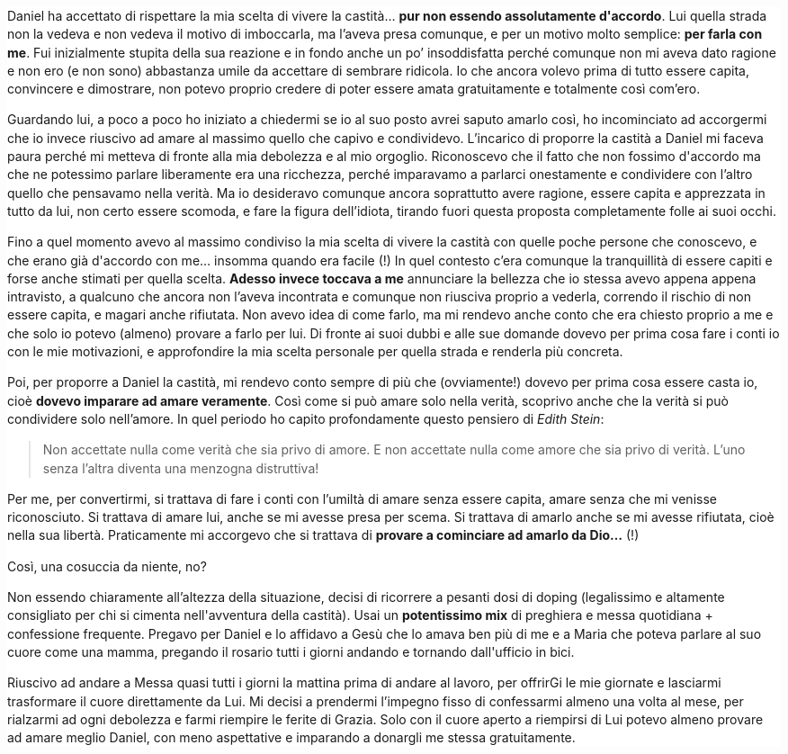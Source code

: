 Daniel ha accettato di rispettare la mia scelta di vivere la castità… **pur non essendo assolutamente d'accordo**. Lui quella strada non la vedeva e non vedeva il motivo di imboccarla, ma l’aveva presa comunque, e per un motivo molto semplice: **per farla con me**. Fui inizialmente stupita della sua reazione e in fondo anche un po’ insoddisfatta perché comunque non mi aveva dato ragione e non ero (e non sono) abbastanza umile da accettare di sembrare ridicola. Io che ancora volevo prima di tutto essere capita, convincere e dimostrare, non potevo proprio credere di poter essere amata gratuitamente e totalmente così com’ero.

Guardando lui, a poco a poco ho iniziato a chiedermi se io al suo posto avrei saputo amarlo così, ho incominciato ad accorgermi che io invece riuscivo ad amare al massimo quello che capivo e condividevo. L’incarico di proporre la castità a Daniel mi faceva paura perché mi metteva di fronte alla mia debolezza e al mio orgoglio. Riconoscevo che il fatto che non fossimo d'accordo ma che ne potessimo parlare liberamente era una ricchezza, perché imparavamo a parlarci onestamente e condividere con l’altro quello che pensavamo nella verità. Ma io desideravo comunque ancora soprattutto avere ragione, essere capita e apprezzata in tutto da lui, non certo essere scomoda,  e fare la figura dell’idiota, tirando fuori questa proposta completamente folle ai suoi occhi.

Fino a quel momento avevo al massimo condiviso la mia scelta di vivere la castità con quelle poche persone che conoscevo, e che erano già d'accordo con me… insomma quando era facile (!) In quel contesto c’era comunque la tranquillità di essere capiti e forse anche stimati per quella scelta. **Adesso invece toccava a me** annunciare la bellezza che io stessa avevo appena appena intravisto, a qualcuno che ancora non l’aveva incontrata e comunque non riusciva proprio a vederla, correndo il rischio di non essere capita, e magari anche rifiutata. Non avevo idea di come farlo, ma mi rendevo anche conto che era chiesto proprio a me e che solo io potevo (almeno) provare a farlo per lui. Di fronte ai suoi dubbi e alle sue domande dovevo per prima cosa fare i conti io con le mie motivazioni, e approfondire la mia scelta personale per quella strada e renderla più concreta.

Poi, per proporre a Daniel la castità, mi rendevo conto sempre di più che (ovviamente!) dovevo per prima cosa essere casta io, cioè **dovevo imparare ad amare veramente**. Così come si può amare solo nella verità, scoprivo anche che la verità si può condividere solo nell’amore. In quel periodo ho capito profondamente questo pensiero di _Edith Stein_:

> Non accettate nulla come verità che sia privo di amore. E non accettate nulla come amore che sia privo di verità. L’uno senza l’altra diventa una menzogna distruttiva!

Per me, per convertirmi, si trattava di fare i conti con l’umiltà di amare senza essere capita, amare senza che mi venisse riconosciuto. Si trattava di amare lui, anche se mi avesse presa per scema. Si trattava di amarlo anche se mi avesse rifiutata, cioè nella sua libertà. Praticamente mi accorgevo che si trattava di **provare a cominciare ad amarlo da Dio…** (!)

Così, una cosuccia da niente, no?

Non essendo chiaramente all’altezza della situazione, decisi di ricorrere a pesanti dosi di doping (legalissimo e altamente consigliato per chi si cimenta nell'avventura della castità). Usai un **potentissimo mix** di preghiera e messa quotidiana + confessione frequente. Pregavo per Daniel e lo affidavo a Gesù che lo amava ben più di me e a Maria che poteva parlare al suo cuore come una mamma, pregando il rosario tutti i giorni andando e tornando dall'ufficio in bici.

Riuscivo ad andare a Messa quasi tutti i giorni la mattina prima di andare al lavoro, per offrirGi le mie giornate e lasciarmi trasformare il cuore direttamente da Lui. Mi decisi a prendermi l’impegno fisso di confessarmi almeno una volta al mese, per rialzarmi ad ogni debolezza e farmi riempire le ferite di Grazia.
Solo con il cuore aperto a riempirsi di Lui potevo almeno provare ad amare meglio Daniel, con meno aspettative e imparando a donargli me stessa gratuitamente.
